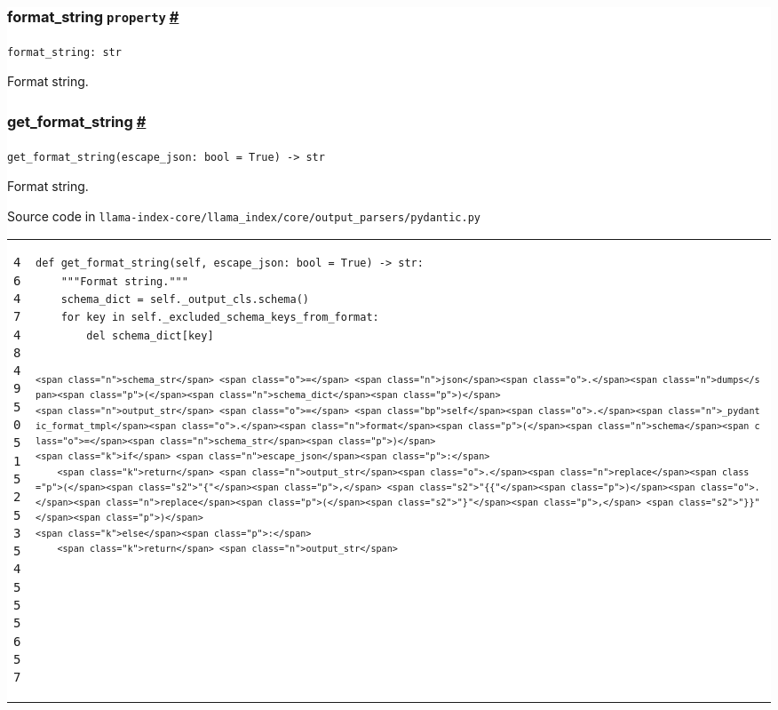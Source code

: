 ### format\_string `property` [#](https://docs.llamaindex.ai/en/stable/api_reference/output_parsers/pydantic/#llama_index.core.output_parsers.PydanticOutputParser.format_string "Permanent link")

```
format_string: str
```

Format string.

### get\_format\_string [#](https://docs.llamaindex.ai/en/stable/api_reference/output_parsers/pydantic/#llama_index.core.output_parsers.PydanticOutputParser.get_format_string "Permanent link")

```
get_format_string(escape_json: bool = True) -> str
```

Format string.

Source code in `llama-index-core/llama_index/core/output_parsers/pydantic.py`

<table class="highlighttable"><tbody><tr><td class="linenos"><div class="linenodiv"><pre><span></span><span class="normal">46</span>
<span class="normal">47</span>
<span class="normal">48</span>
<span class="normal">49</span>
<span class="normal">50</span>
<span class="normal">51</span>
<span class="normal">52</span>
<span class="normal">53</span>
<span class="normal">54</span>
<span class="normal">55</span>
<span class="normal">56</span>
<span class="normal">57</span></pre></div></td><td class="code"><div><pre><span></span><code><span class="k">def</span> <span class="nf">get_format_string</span><span class="p">(</span><span class="bp">self</span><span class="p">,</span> <span class="n">escape_json</span><span class="p">:</span> <span class="nb">bool</span> <span class="o">=</span> <span class="kc">True</span><span class="p">)</span> <span class="o">-&gt;</span> <span class="nb">str</span><span class="p">:</span>
<span class="w">    </span><span class="sd">"""Format string."""</span>
    <span class="n">schema_dict</span> <span class="o">=</span> <span class="bp">self</span><span class="o">.</span><span class="n">_output_cls</span><span class="o">.</span><span class="n">schema</span><span class="p">()</span>
    <span class="k">for</span> <span class="n">key</span> <span class="ow">in</span> <span class="bp">self</span><span class="o">.</span><span class="n">_excluded_schema_keys_from_format</span><span class="p">:</span>
        <span class="k">del</span> <span class="n">schema_dict</span><span class="p">[</span><span class="n">key</span><span class="p">]</span>

    <span class="n">schema_str</span> <span class="o">=</span> <span class="n">json</span><span class="o">.</span><span class="n">dumps</span><span class="p">(</span><span class="n">schema_dict</span><span class="p">)</span>
    <span class="n">output_str</span> <span class="o">=</span> <span class="bp">self</span><span class="o">.</span><span class="n">_pydantic_format_tmpl</span><span class="o">.</span><span class="n">format</span><span class="p">(</span><span class="n">schema</span><span class="o">=</span><span class="n">schema_str</span><span class="p">)</span>
    <span class="k">if</span> <span class="n">escape_json</span><span class="p">:</span>
        <span class="k">return</span> <span class="n">output_str</span><span class="o">.</span><span class="n">replace</span><span class="p">(</span><span class="s2">"{"</span><span class="p">,</span> <span class="s2">"{{"</span><span class="p">)</span><span class="o">.</span><span class="n">replace</span><span class="p">(</span><span class="s2">"}"</span><span class="p">,</span> <span class="s2">"}}"</span><span class="p">)</span>
    <span class="k">else</span><span class="p">:</span>
        <span class="k">return</span> <span class="n">output_str</span>
</code></pre></div></td></tr></tbody></table>